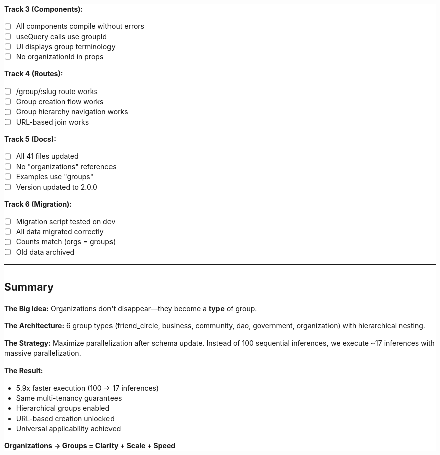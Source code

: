 **Track 3 (Components):**
- [ ] All components compile without errors
- [ ] useQuery calls use groupId
- [ ] UI displays group terminology
- [ ] No organizationId in props

**Track 4 (Routes):**
- [ ] /group/:slug route works
- [ ] Group creation flow works
- [ ] Group hierarchy navigation works
- [ ] URL-based join works

**Track 5 (Docs):**
- [ ] All 41 files updated
- [ ] No "organizations" references
- [ ] Examples use "groups"
- [ ] Version updated to 2.0.0

**Track 6 (Migration):**
- [ ] Migration script tested on dev
- [ ] All data migrated correctly
- [ ] Counts match (orgs = groups)
- [ ] Old data archived

---

## Summary

**The Big Idea:** Organizations don't disappear—they become a **type** of group.

**The Architecture:** 6 group types (friend_circle, business, community, dao, government, organization) with hierarchical nesting.

**The Strategy:** Maximize parallelization after schema update. Instead of 100 sequential inferences, we execute ~17 inferences with massive parallelization.

**The Result:**
- 5.9x faster execution (100 → 17 inferences)
- Same multi-tenancy guarantees
- Hierarchical groups enabled
- URL-based creation unlocked
- Universal applicability achieved

**Organizations → Groups = Clarity + Scale + Speed**
